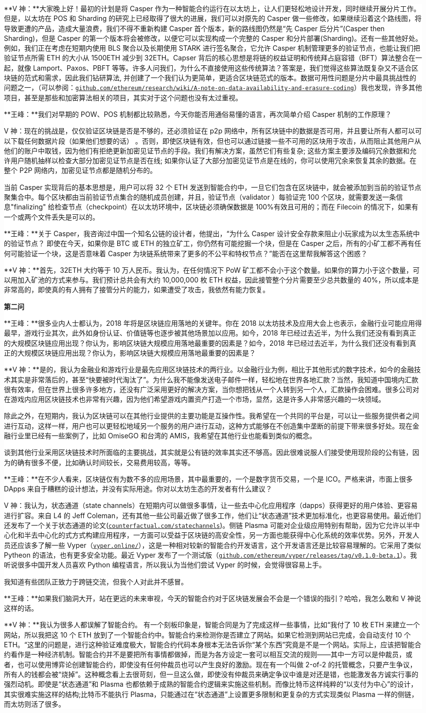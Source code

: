 **V 神：**大家晚上好！最初的计划是将 Casper 作为一种智能合约运行在以太坊上，让人们更轻松地设计开发，同时继续开展分片工作。但是，以太坊在 POS 和 Sharding 的研究上已经取得了很大的进展，我们可以对原先的 Casper 做一些修改，如果继续沿着这个路线图，将导致更遭的产品，造成大量浪费，我们不得不重新构建 Casper 首个版本，新的路线图仍然是“先 Casper 后分片”(Casper then Sharding)，但是 Casper 的第一个版本将会被修改，以便它可以实现构成一个完整的 Casper 和分片部署(Sharding)。还有一些其他好处。例如，我们正在考虑在短期内使用 BLS 聚合以及长期使用 STARK 进行签名聚合，它允许 Casper 机制管理更多的验证节点，也能让我们把验证节点所需 ETH 的大小从 1500ETH 减少到 32ETH。Capser 背后的核心思想是将链的权益证明和传统拜占庭容错（BFT）算法整合在一起，就像 Lamport、Paxos、PBFT 等等。许多人问我们，为什么不直接使用这些传统算法？答案是，我们觉得这些算法既复杂又不适合区块链的范式和需求，因此我们钻研算法, 并创建了一个我们认为更简单，更适合区块链范式的版本。数据可用性问题是分片中最具挑战性的问题之一，（可以参阅：[`github.com/ethereum/research/wiki/A-note-on-data-availability-and-erasure-coding`](https://github.com/ethereum/research/wiki/A-note-on-data-availability-and-erasure-coding)）我也发现，许多其他项目，甚至是那些和加密算法相关的项目，其实对于这个问题也没有太过重视。

**王峰：**我们对早期的 POW、POS 机制都比较熟悉，今天你能否用通俗易懂的语言，再次简单介绍 Casper 机制的工作原理？

V 神：现在的挑战是，仅仅验证区块链是否是不够的，还必须验证在 p2p 网络中，所有区块链中的数据是否可用，并且要让所有人都可以可以下载任何数据片段（如果他们想要的话） 。否则，即使区块链有效，但也可以通过链接一些不可用的区块用于攻击，从而阻止其他用户从他们的账户中取钱，因为他们有拒绝更新加密见证节点的手段。我们有解决方案，虽然它们有些复杂; 这些方案主要涉及编码冗余数据和允许用户随机抽样以检查大部分加密见证节点是否在线; 如果你认证了大部分加密见证节点是在线的，你可以使用冗余来恢复其余的数据。在整个 P2P 网络内，加密见证节点都是随机分布的。

当前 Casper 实现背后的基本思想是，用户可以将 32 个 ETH 发送到智能合约中，一旦它们包含在区块链中，就会被添加到当前的验证节点聚集合中。每个区块都由当前验证节点集合的随机成员创建，并且，验证节点（validator ）每验证完 100 个区块，就需要发送一条信息"finalizing" 给检查节点（checkpoint）在以太坊环境中，区块链必须确保数据是 100%有效且可用的；而在 Filecoin 的情况下，如果有一个或两个文件丢失是可以的。

**王峰：**关于 Casper，我咨询过中国一个知名公链的设计者，他提出，“为什么 Casper 设计安全存款来阻止小玩家成为以太生态系统中的验证节点？ 即使在今天，如果你是 BTC 或 ETH 的独立矿工，你仍然有可能挖掘一个块，但是在 Casper 之后，所有的小矿工都不再有任何可能验证一个块，这是否意味着 Casper 为块链系统带来了更多的不公平和特权节点？”能否在这里帮我解答这个困惑？

**V 神：**首先，32ETH 大约等于 10 万人民币。我认为，在任何情况下 PoW 矿工都不会小于这个数量。如果你的算力小于这个数量，可以用加入矿池的方式来参与。我们预计总共会有大约 10,000,000 枚 ETH 权益，因此接管整个分片需要至少总共数量的 40%，所以成本是非常高的，即使真的有人拥有了接管分片的能力，如果遭受了攻击，我依然有能力恢复。

**第二问**

**王峰：**很多业内人士都认为，2018 年将是区块链应用落地的关键年。你在 2018 以太坊技术及应用大会上也表示，金融行业可能应用得最早，游戏行业其次，此外如身份认证、价值链等也逐步被其他场景加以应用。如今，2018 年已经过去近半，为什么我们还没有看到真正的大规模区块链应用出现？你认为，影响区块链大规模应用落地最重要的因素是？如今，2018 年已经过去近半，为什么我们还没有看到真正的大规模区块链应用出现？你认为，影响区块链大规模应用落地最重要的因素是？

**V 神：**是的，我认为金融业和游戏行业是最先应用区块链技术的两行业。以金融行业为例，相比于其他形式的数字技术，如今的金融技术其实是非常落后的，甚至“快要被时代淘汰了”。为什么我不能像发送电子邮件一样，轻松地在世界各地汇款？当然，我知道中国境内汇款很有效率，但在世界上很多许多地方，还没有广泛采用更好的解决方案，当你想把钱从一个人转到另一个人，汇款操作会困难。很多公司对在游戏内应用区块链技术也非常有兴趣，因为他们希望游戏内置资产打造一个市场，显然，这是许多人非常感兴趣的一块领域。

除此之外，在短期内，我认为区块链可以在其他行业提供的主要功能是互操作性。我希望在一个共同的平台是，可以让一些服务提供者之间进行互动，这样一样，用户也可以更轻松地域另一个服务的用户进行互动，这种方式能够在不创造集中垄断的前提下带来很多好处。现在金融行业里已经有一些案例了，比如 OmiseGO 和台湾的 AMIS，我希望在其他行业也能看到类似的概念。

谈到其他行业采用区块链技术时所面临的主要挑战，其实就是公有链的效率其实还不够高。因此很难说服人们接受使用现阶段的公有链，因为的确有很多不便，比如确认时间较长，交易费用较高，等等。

**王峰：**在不少人看来，区块链仅有为数不多的应用场景，其中最重要的，一个是数字货币交易，一个是 ICO。严格来讲，市面上很多 DApps 来自于糟糕的设计想法，并没有实际用途。你对以太坊生态的开发者有什么建议？

V 神：我认为，状态通道（state channels）在短期内可以做很多事情，让一些去中心化应用程序（dapps）获得更好的用户体验、更容易进行扩容。来自 L4 的 Jeff Coleman，还有其他一些公司最近做了很多工作，他们让“状态通道”技术更加标准化，也更容易使用。最近他们还发布了一个关于状态通道的论文([`counterfactual.com/statechannels`](http://counterfactual.com/statechannels))。侧链 Plasma 可能对企业级应用特别有帮助，因为它允许以半中心化和半去中心化的式方式构建应用程序，一方面可以受益于区块链的高安全性，另一方面也能获得中心化系统的效率优势。另外，开发人员还应该多了解一些 Vyper（[`vyper.online/`](http://vyper.online/)），这是一种相对较新的智能合约开发语言，这个开发语言还是比较容易理解的。它采用了类似 Pytheon 的语法，也有更多安全功能。最近 Vyper 发布了一个测试版（[`github.com/ethereum/vyper/releases/tag/v0.1.0-beta.1`](https://github.com/ethereum/vyper/releases/tag/v0.1.0-beta.1)）。我听说很多中国开发人员喜欢 Python 编程语言，所以我认为当他们尝试 Vyper 的时候，会觉得很容易上手。

我知道有些团队正致力于跨链交流，但我个人对此并不感冒。

**王峰：**如果我们脑洞大开，站在更远的未来审视，今天的智能合约对于区块链发展会不会是一个错误的指引？哈哈，我怎么敢和 V 神说这样的话。

**V 神：**我认为很多人都误解了智能合约。 有一个刻板印象是，智能合同是为了完成这样一些事情，比如“我付了 10 枚 ETH 来建立一个网站，所以我把这 10 个 ETH 放到了一个智能合约中。智能合约来检测你是否建立了网站。如果它检测到网站已完成，会自动支付 10 个 ETH。“这里的问题是，进行这种验证难度极大，智能合约代码本身根本无法告诉你“某个东西”究竟是不是一个网站。实际上，应该把智能合约看作是一种经济机制。智能合约并不是要把所有事情都做掉，而是为各方设定一套可以相互交流的规则——其中一方可以是仲裁员，或者，也可以使用博弈论创建智能合约，即使没有任何仲裁员也可以产生良好的激励。现在有一个叫做 2-of-2 的托管概念，只要产生争议，所有人的钱都会被“烧掉”。这种概念看上去很苛刻，但一旦这么做，即使没有仲裁员来确定争议中谁是对还是错，也能激发各方诚实行事的强烈动机。即使是“状态通道”和 Plasma 也都依赖于成熟的智能合约逻辑来实施这些机制。而像比特币这样纯粹的“以支付为中心”的设计，其实很难实施这样的结构;比特币不能执行 Plasma，只能通过在“状态通道”上设置更多限制和更复杂的方式实现类似 Plasma 一样的侧链，而太坊则活了很多。
